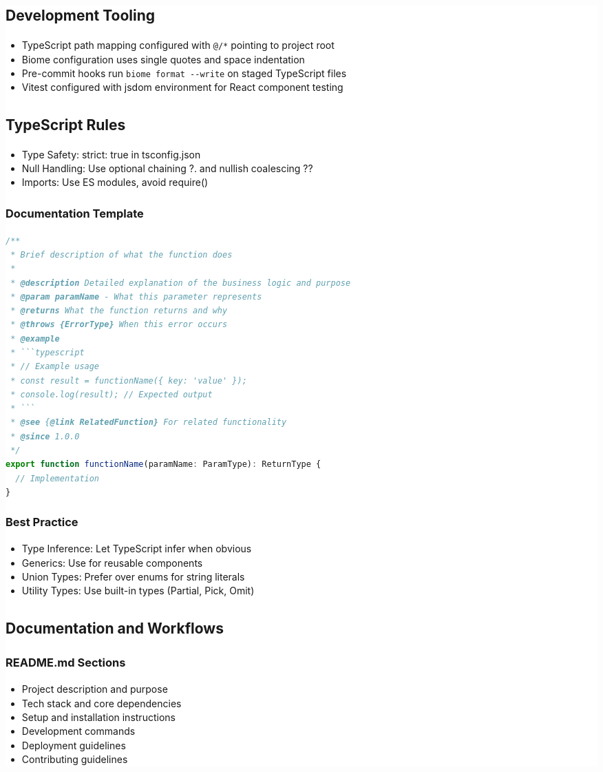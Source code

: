 
## Development Tooling

- TypeScript path mapping configured with `@/*` pointing to project root
- Biome configuration uses single quotes and space indentation
- Pre-commit hooks run `biome format --write` on staged TypeScript files
- Vitest configured with jsdom environment for React component testing

## TypeScript Rules
- Type Safety: strict: true in tsconfig.json
- Null Handling: Use optional chaining ?. and nullish coalescing ??
- Imports: Use ES modules, avoid require()

### Documentation Template
```typescript
/**
 * Brief description of what the function does
 * 
 * @description Detailed explanation of the business logic and purpose
 * @param paramName - What this parameter represents
 * @returns What the function returns and why
 * @throws {ErrorType} When this error occurs
 * @example
 * ```typescript
 * // Example usage
 * const result = functionName({ key: 'value' });
 * console.log(result); // Expected output
 * ```
 * @see {@link RelatedFunction} For related functionality
 * @since 1.0.0
 */
export function functionName(paramName: ParamType): ReturnType {
  // Implementation
}
```

### Best Practice
- Type Inference: Let TypeScript infer when obvious
- Generics: Use for reusable components
- Union Types: Prefer over enums for string literals
- Utility Types: Use built-in types (Partial, Pick, Omit)




## Documentation and Workflows

### README.md Sections
- Project description and purpose
- Tech stack and core dependencies
- Setup and installation instructions
- Development commands
- Deployment guidelines
- Contributing guidelines
